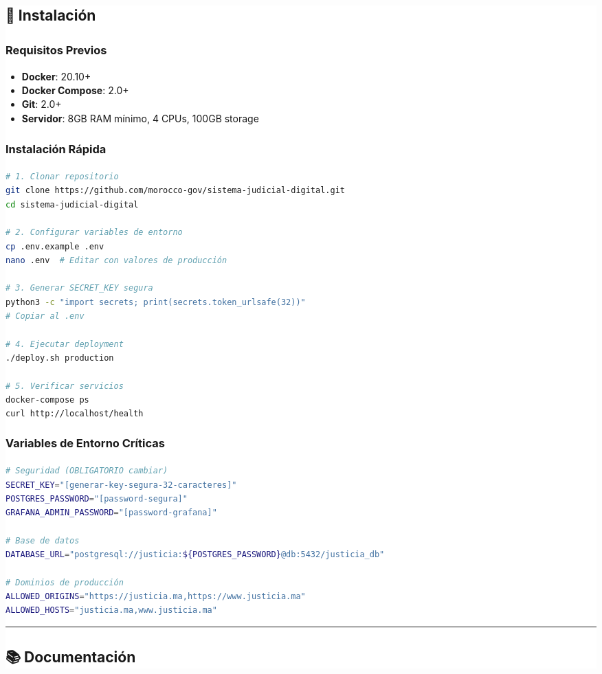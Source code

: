
## 🚀 Instalación

### Requisitos Previos

- **Docker**: 20.10+
- **Docker Compose**: 2.0+
- **Git**: 2.0+
- **Servidor**: 8GB RAM mínimo, 4 CPUs, 100GB storage

### Instalación Rápida

```bash
# 1. Clonar repositorio
git clone https://github.com/morocco-gov/sistema-judicial-digital.git
cd sistema-judicial-digital

# 2. Configurar variables de entorno
cp .env.example .env
nano .env  # Editar con valores de producción

# 3. Generar SECRET_KEY segura
python3 -c "import secrets; print(secrets.token_urlsafe(32))"
# Copiar al .env

# 4. Ejecutar deployment
./deploy.sh production

# 5. Verificar servicios
docker-compose ps
curl http://localhost/health
```

### Variables de Entorno Críticas

```bash
# Seguridad (OBLIGATORIO cambiar)
SECRET_KEY="[generar-key-segura-32-caracteres]"
POSTGRES_PASSWORD="[password-segura]"
GRAFANA_ADMIN_PASSWORD="[password-grafana]"

# Base de datos
DATABASE_URL="postgresql://justicia:${POSTGRES_PASSWORD}@db:5432/justicia_db"

# Dominios de producción
ALLOWED_ORIGINS="https://justicia.ma,https://www.justicia.ma"
ALLOWED_HOSTS="justicia.ma,www.justicia.ma"
```

---

## 📚 Documentación
